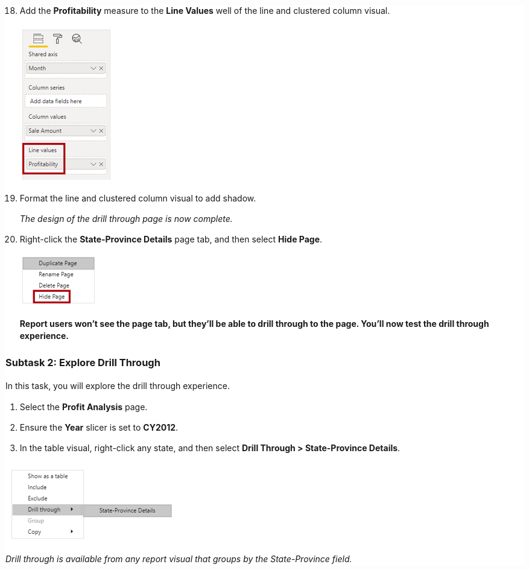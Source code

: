 18. Add the **Profitability** measure to the **Line Values** well of the line and clustered column visual.

    ![ws name.](media/8.44.png)
 
19. Format the line and clustered column visual to add shadow.

    *The design of the drill through page is now complete.*

20. Right-click the **State-Province Details** page tab, and then select **Hide Page**.

    ![ws name.](media/8.45.png)
 
    **Report users won’t see the page tab, but they’ll be able to drill through to the page. You’ll now test the drill through experience.**
 
### **Subtask 2: Explore Drill Through**

In this task, you will explore the drill through experience.

1.	Select the **Profit Analysis** page.

2.	Ensure the **Year** slicer is set to **CY2012**.

3.	In the table visual, right-click any state, and then select **Drill Through > State-Province Details**.

   ![ws name.](media/8.46.png)
 
   *Drill through is available from any report visual that groups by the State-Province field.*
   